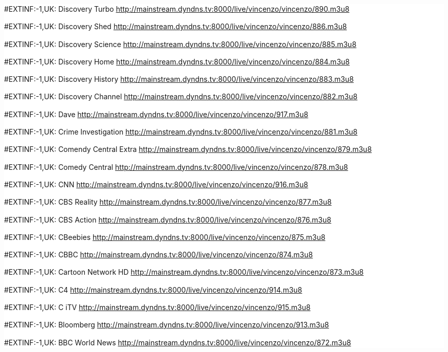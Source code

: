 #EXTINF:-1,UK: Discovery Turbo
http://mainstream.dyndns.tv:8000/live/vincenzo/vincenzo/890.m3u8

#EXTINF:-1,UK: Discovery Shed
http://mainstream.dyndns.tv:8000/live/vincenzo/vincenzo/886.m3u8

#EXTINF:-1,UK: Discovery Science
http://mainstream.dyndns.tv:8000/live/vincenzo/vincenzo/885.m3u8

#EXTINF:-1,UK: Discovery Home
http://mainstream.dyndns.tv:8000/live/vincenzo/vincenzo/884.m3u8

#EXTINF:-1,UK: Discovery History
http://mainstream.dyndns.tv:8000/live/vincenzo/vincenzo/883.m3u8

#EXTINF:-1,UK: Discovery Channel
http://mainstream.dyndns.tv:8000/live/vincenzo/vincenzo/882.m3u8

#EXTINF:-1,UK: Dave
http://mainstream.dyndns.tv:8000/live/vincenzo/vincenzo/917.m3u8

#EXTINF:-1,UK: Crime Investigation
http://mainstream.dyndns.tv:8000/live/vincenzo/vincenzo/881.m3u8

#EXTINF:-1,UK: Comendy Central Extra
http://mainstream.dyndns.tv:8000/live/vincenzo/vincenzo/879.m3u8

#EXTINF:-1,UK: Comedy Central
http://mainstream.dyndns.tv:8000/live/vincenzo/vincenzo/878.m3u8

#EXTINF:-1,UK: CNN
http://mainstream.dyndns.tv:8000/live/vincenzo/vincenzo/916.m3u8

#EXTINF:-1,UK: CBS Reality
http://mainstream.dyndns.tv:8000/live/vincenzo/vincenzo/877.m3u8

#EXTINF:-1,UK: CBS Action
http://mainstream.dyndns.tv:8000/live/vincenzo/vincenzo/876.m3u8

#EXTINF:-1,UK: CBeebies
http://mainstream.dyndns.tv:8000/live/vincenzo/vincenzo/875.m3u8

#EXTINF:-1,UK: CBBC
http://mainstream.dyndns.tv:8000/live/vincenzo/vincenzo/874.m3u8

#EXTINF:-1,UK: Cartoon Network HD
http://mainstream.dyndns.tv:8000/live/vincenzo/vincenzo/873.m3u8

#EXTINF:-1,UK: C4
http://mainstream.dyndns.tv:8000/live/vincenzo/vincenzo/914.m3u8

#EXTINF:-1,UK: C iTV
http://mainstream.dyndns.tv:8000/live/vincenzo/vincenzo/915.m3u8

#EXTINF:-1,UK: Bloomberg
http://mainstream.dyndns.tv:8000/live/vincenzo/vincenzo/913.m3u8

#EXTINF:-1,UK: BBC World News
http://mainstream.dyndns.tv:8000/live/vincenzo/vincenzo/872.m3u8
